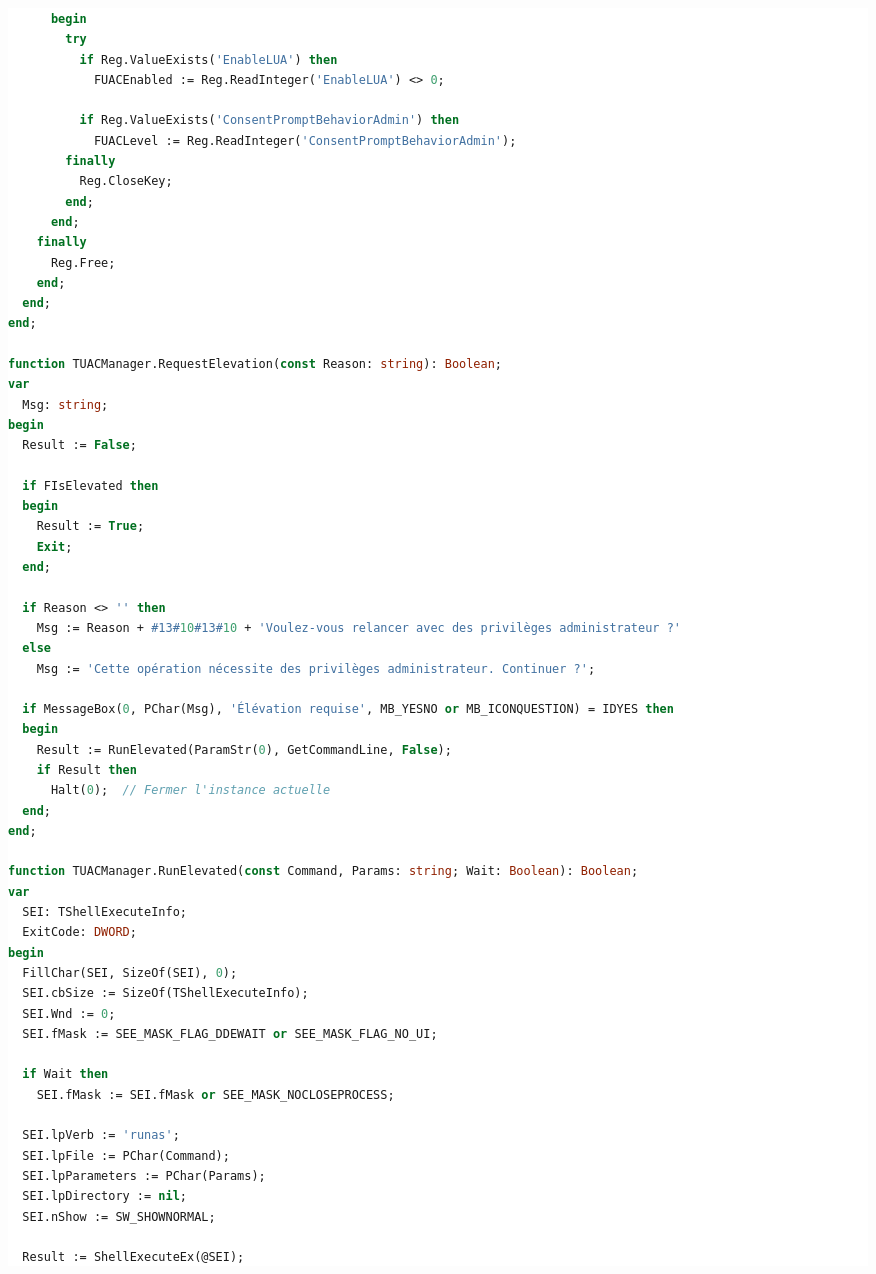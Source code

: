 ```pascal
      begin
        try
          if Reg.ValueExists('EnableLUA') then
            FUACEnabled := Reg.ReadInteger('EnableLUA') <> 0;

          if Reg.ValueExists('ConsentPromptBehaviorAdmin') then
            FUACLevel := Reg.ReadInteger('ConsentPromptBehaviorAdmin');
        finally
          Reg.CloseKey;
        end;
      end;
    finally
      Reg.Free;
    end;
  end;
end;

function TUACManager.RequestElevation(const Reason: string): Boolean;
var
  Msg: string;
begin
  Result := False;

  if FIsElevated then
  begin
    Result := True;
    Exit;
  end;

  if Reason <> '' then
    Msg := Reason + #13#10#13#10 + 'Voulez-vous relancer avec des privilèges administrateur ?'
  else
    Msg := 'Cette opération nécessite des privilèges administrateur. Continuer ?';

  if MessageBox(0, PChar(Msg), 'Élévation requise', MB_YESNO or MB_ICONQUESTION) = IDYES then
  begin
    Result := RunElevated(ParamStr(0), GetCommandLine, False);
    if Result then
      Halt(0);  // Fermer l'instance actuelle
  end;
end;

function TUACManager.RunElevated(const Command, Params: string; Wait: Boolean): Boolean;
var
  SEI: TShellExecuteInfo;
  ExitCode: DWORD;
begin
  FillChar(SEI, SizeOf(SEI), 0);
  SEI.cbSize := SizeOf(TShellExecuteInfo);
  SEI.Wnd := 0;
  SEI.fMask := SEE_MASK_FLAG_DDEWAIT or SEE_MASK_FLAG_NO_UI;

  if Wait then
    SEI.fMask := SEI.fMask or SEE_MASK_NOCLOSEPROCESS;

  SEI.lpVerb := 'runas';
  SEI.lpFile := PChar(Command);
  SEI.lpParameters := PChar(Params);
  SEI.lpDirectory := nil;
  SEI.nShow := SW_SHOWNORMAL;

  Result := ShellExecuteEx(@SEI);

```